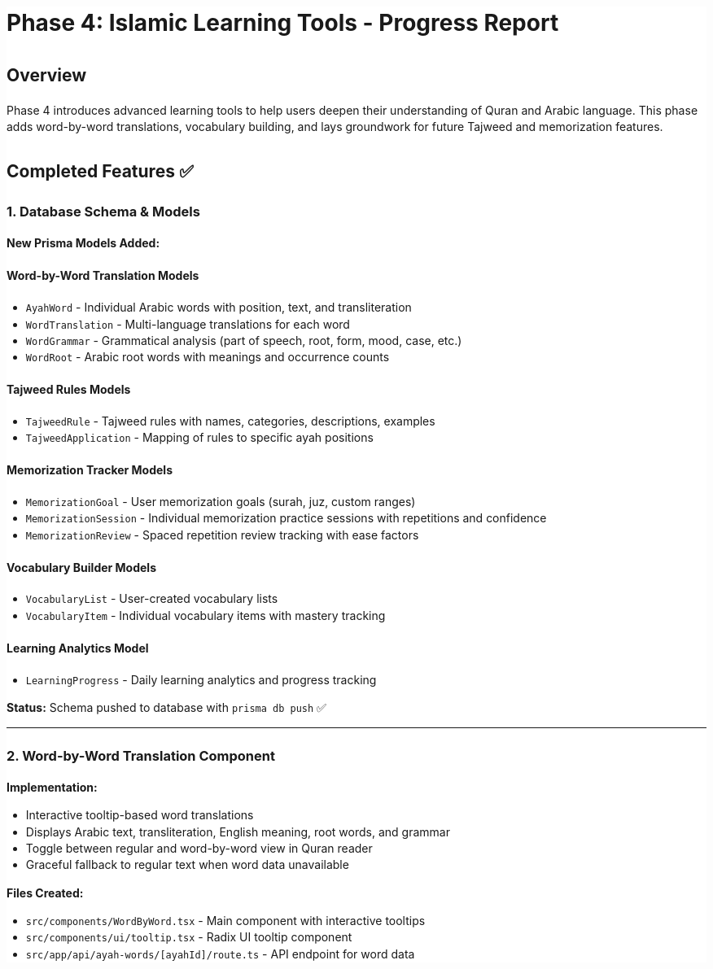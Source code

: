 # Phase 4: Islamic Learning Tools - Progress Report

## Overview
Phase 4 introduces advanced learning tools to help users deepen their understanding of Quran and Arabic language. This phase adds word-by-word translations, vocabulary building, and lays groundwork for future Tajweed and memorization features.

## Completed Features ✅

### 1. Database Schema & Models

**New Prisma Models Added:**

#### Word-by-Word Translation Models
- `AyahWord` - Individual Arabic words with position, text, and transliteration
- `WordTranslation` - Multi-language translations for each word
- `WordGrammar` - Grammatical analysis (part of speech, root, form, mood, case, etc.)
- `WordRoot` - Arabic root words with meanings and occurrence counts

#### Tajweed Rules Models
- `TajweedRule` - Tajweed rules with names, categories, descriptions, examples
- `TajweedApplication` - Mapping of rules to specific ayah positions

#### Memorization Tracker Models
- `MemorizationGoal` - User memorization goals (surah, juz, custom ranges)
- `MemorizationSession` - Individual memorization practice sessions with repetitions and confidence
- `MemorizationReview` - Spaced repetition review tracking with ease factors

#### Vocabulary Builder Models
- `VocabularyList` - User-created vocabulary lists
- `VocabularyItem` - Individual vocabulary items with mastery tracking

#### Learning Analytics Model
- `LearningProgress` - Daily learning analytics and progress tracking

**Status:** Schema pushed to database with `prisma db push` ✅

---

### 2. Word-by-Word Translation Component

**Implementation:**
- Interactive tooltip-based word translations
- Displays Arabic text, transliteration, English meaning, root words, and grammar
- Toggle between regular and word-by-word view in Quran reader
- Graceful fallback to regular text when word data unavailable

**Files Created:**
- `src/components/WordByWord.tsx` - Main component with interactive tooltips
- `src/components/ui/tooltip.tsx` - Radix UI tooltip component
- `src/app/api/ayah-words/[ayahId]/route.ts` - API endpoint for word data
